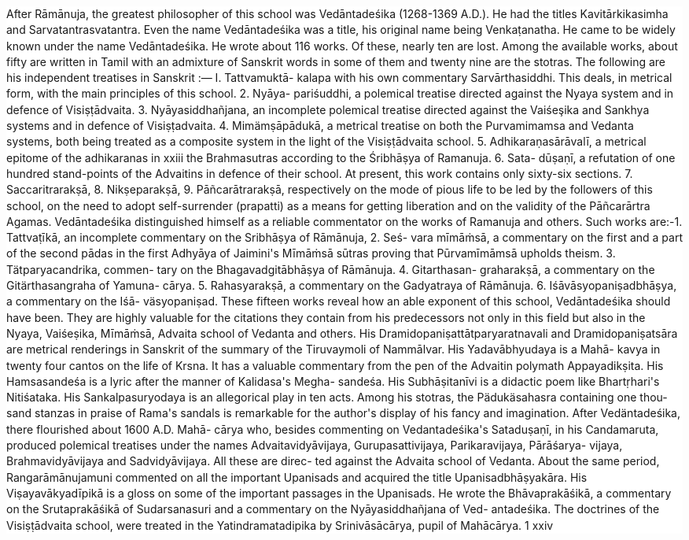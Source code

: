After Rāmānuja, the greatest philosopher of this school was Vedāntadeśika (1268-1369 A.D.). He had the titles Kavitārkikasimha and Sarvatantrasvatantra. Even the name Vedāntadeśika was a title, his original name being Venkaṭanatha. He came to be widely known under the name Vedāntadeśika. He wrote about 116 works. Of these, nearly ten are lost. Among the available works, about fifty are written in Tamil with an admixture of Sanskrit words in some of them and twenty nine are the stotras. The following are his independent treatises in Sanskrit :— I. Tattvamuktā- kalapa with his own commentary Sarvārthasiddhi. This deals, in metrical form, with the main principles of this school. 2. Nyāya- pariśuddhi, a polemical treatise directed against the Nyaya system and in defence of Visiṣṭādvaita. 3. Nyāyasiddhañjana, an incomplete polemical treatise directed against the Vaiśeşika and Sankhya systems and in defence of Visiṣṭadvaita. 4. Mimämṣāpādukā, a metrical treatise on both the Purvamimamsa and Vedanta systems, both being treated as a composite system in the light of the Visiṣṭādvaita school. 5. Adhikaraṇasārāvalī, a metrical epitome of the adhikaranas in 
xxiii 
the Brahmasutras according to the Śribhāṣya of Ramanuja. 6. Sata- dūṣaṇī, a refutation of one hundred stand-points of the Advaitins in defence of their school. At present, this work contains only sixty-six sections. 7. Saccaritrarakṣā, 8. Nikṣeparakṣā, 9. Pāñcarātrarakṣā, respectively on the mode of pious life to be led by the followers of this school, on the need to adopt self-surrender (prapatti) as a means for getting liberation and on the validity of the Pāñcarārtra Agamas. Vedāntadeśika distinguished himself as a reliable commentator on the works of Ramanuja and others. Such works are:-1. Tattvaṭīkā, an incomplete commentary on the Sribhāṣya of Rāmānuja, 2. Seś- vara mīmāṁsā, a commentary on the first and a part of the second pādas in the first Adhyāya of Jaimini's Mīmāṁsā sūtras proving that Pūrvamīmāmsā upholds theism. 3. Tätparyacandrika, commen- tary on the Bhagavadgitābhāṣya of Rāmānuja. 4. Gitarthasan- graharakṣā, a commentary on the Gitärthasangraha of Yamuna- cārya. 5. Rahasyarakṣā, a commentary on the Gadyatraya of Rāmānuja. 6. Iśāvāsyopaniṣadbhāṣya, a commentary on the Iśā- väsyopaniṣad. These fifteen works reveal how an able exponent of this school, Vedāntadeśika should have been. They are highly valuable for the citations they contain from his predecessors not only in this field but also in the Nyaya, Vaiśeṣika, Mīmāṁsā, Advaita school of Vedanta and others. His Dramidopaniṣattātparyaratnavali and Dramidopaniṣatsāra are metrical renderings in Sanskrit of the summary of the Tiruvaymoli of Nammālvar. His Yadavābhyudaya is a Mahā- kavya in twenty four cantos on the life of Krsna. It has a valuable commentary from the pen of the Advaitin polymath Appayadikṣita. His Hamsasandeśa is a lyric after the manner of Kalidasa's Megha- sandeśa. His Subhāṣitanīvi is a didactic poem like Bhartṛhari's Nitiśataka. His Sankalpasuryodaya is an allegorical play in ten acts. Among his stotras, the Pädukäsahasra containing one thou- sand stanzas in praise of Rama's sandals is remarkable for the author's display of his fancy and imagination. 
After Vedäntadeśika, there flourished about 1600 A.D. Mahā- cārya who, besides commenting on Vedantadeśika's Sataduṣaṇī, in his Candamaruta, produced polemical treatises under the names Advaitavidyāvijaya, Gurupasattivijaya, Parikaravijaya, Pārāśarya- vijaya, Brahmavidyāvijaya and Sadvidyāvijaya. All these are direc- ted against the Advaita school of Vedanta. About the same period, Rangarāmānujamuni commented on all the important Upanisads and acquired the title Upanisadbhāṣyakāra. His Viṣayavākyadīpikā is a gloss on some of the important passages in the Upanisads. He wrote the Bhāvaprakāśikā, a commentary on the Srutaprakāśikā of Sudarsanasuri and a commentary on the Nyāyasiddhañjana of Ved- antadeśika. The doctrines of the Visiṣṭādvaita school, were treated in the Yatindramatadipika by Srinivāsācārya, pupil of Mahācārya. 
1 
xxiv 